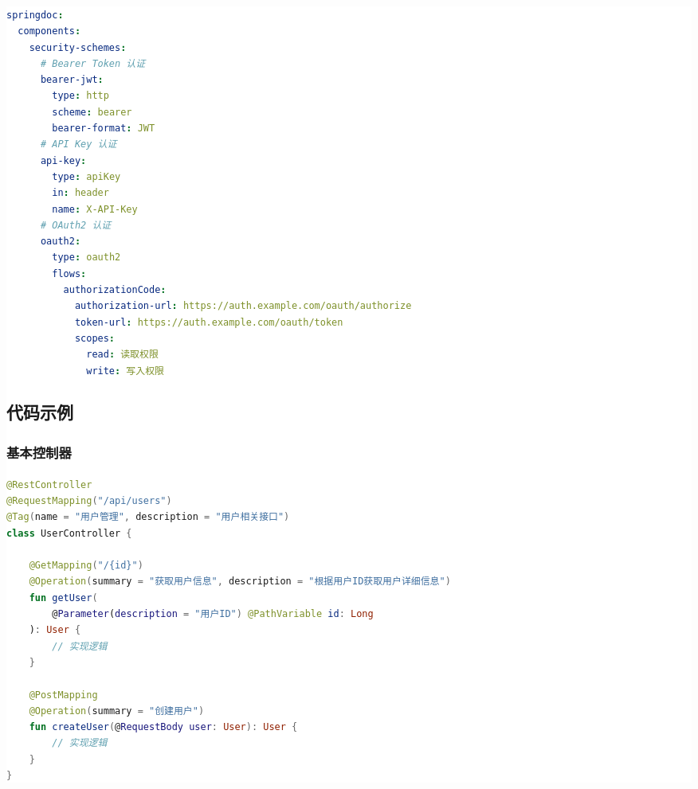 ```yaml
springdoc:
  components:
    security-schemes:
      # Bearer Token 认证
      bearer-jwt:
        type: http
        scheme: bearer
        bearer-format: JWT
      # API Key 认证
      api-key:
        type: apiKey
        in: header
        name: X-API-Key
      # OAuth2 认证
      oauth2:
        type: oauth2
        flows:
          authorizationCode:
            authorization-url: https://auth.example.com/oauth/authorize
            token-url: https://auth.example.com/oauth/token
            scopes:
              read: 读取权限
              write: 写入权限
```

## 代码示例

### 基本控制器

```kotlin
@RestController
@RequestMapping("/api/users")
@Tag(name = "用户管理", description = "用户相关接口")
class UserController {

    @GetMapping("/{id}")
    @Operation(summary = "获取用户信息", description = "根据用户ID获取用户详细信息")
    fun getUser(
        @Parameter(description = "用户ID") @PathVariable id: Long
    ): User {
        // 实现逻辑
    }

    @PostMapping
    @Operation(summary = "创建用户")
    fun createUser(@RequestBody user: User): User {
        // 实现逻辑
    }
}
```
